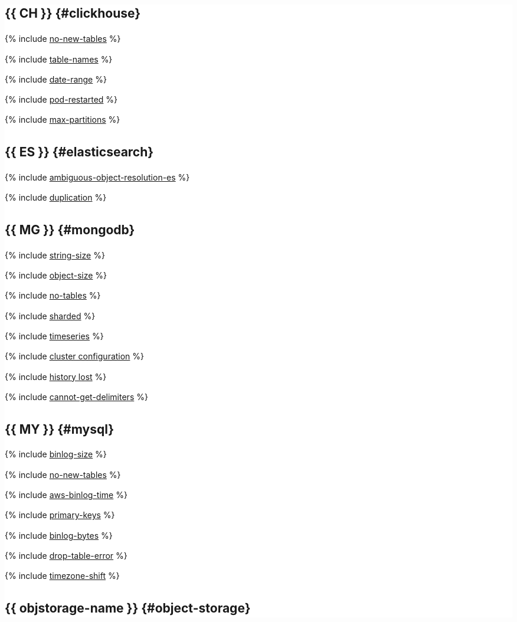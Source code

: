 ## {{ CH }} {#clickhouse}

{% include [no-new-tables](../../_includes/data-transfer/troubles/clickhouse/no-new-tables.md) %}

{% include [table-names](../../_includes/data-transfer/troubles/clickhouse/table-names.md) %}

{% include [date-range](../../_includes/data-transfer/troubles/clickhouse/date-range.md) %}

{% include [pod-restarted](../../_includes/data-transfer/troubles/clickhouse/pod-restarted.md) %}

{% include [max-partitions](../../_includes/data-transfer/troubles/clickhouse/max-partitions.md) %}

## {{ ES }} {#elasticsearch}


{% include [ambiguous-object-resolution-es](../../_includes/data-transfer/troubles/elastic-opensearch/ambiguous-object-resolution-es.md) %}

{% include [duplication](../../_includes/data-transfer/troubles/elastic-opensearch/duplication.md) %}


## {{ MG }} {#mongodb}


{% include [string-size](../../_includes/data-transfer/troubles/mongodb/string-size.md) %}

{% include [object-size](../../_includes/data-transfer/troubles/mongodb/object-size.md) %}

{% include [no-tables](../../_includes/data-transfer/troubles/mongodb/no-tables.md) %}

{% include [sharded](../../_includes/data-transfer/troubles/mongodb/sharded.md) %}

{% include [timeseries](../../_includes/data-transfer/troubles/mongodb/timeseries.md) %}

{% include [cluster configuration](../../_includes/data-transfer/troubles/mongodb/cluster-configuration.md) %}

{% include [history lost](../../_includes/data-transfer/troubles/mongodb/history-lost.md) %}

{% include [cannot-get-delimiters](../../_includes/data-transfer/troubles/mongodb/cannot-get-delimiters.md) %}

## {{ MY }} {#mysql}

{% include [binlog-size](../../_includes/data-transfer/troubles/mysql/binlog-size.md) %}

{% include [no-new-tables](../../_includes/data-transfer/troubles/no-new-tables.md) %}

{% include [aws-binlog-time](../../_includes/data-transfer/troubles/mysql/aws-binlog-time.md) %}

{% include [primary-keys](../../_includes/data-transfer/troubles/primary-keys.md) %}

{% include [binlog-bytes](../../_includes/data-transfer/troubles/mysql/binlog-bytes.md) %}

{% include [drop-table-error](../../_includes/data-transfer/troubles/drop-table-error.md) %}

{% include [timezone-shift](../../_includes/data-transfer/troubles/mysql/timezone-shift.md) %}

## {{ objstorage-name }} {#object-storage}
